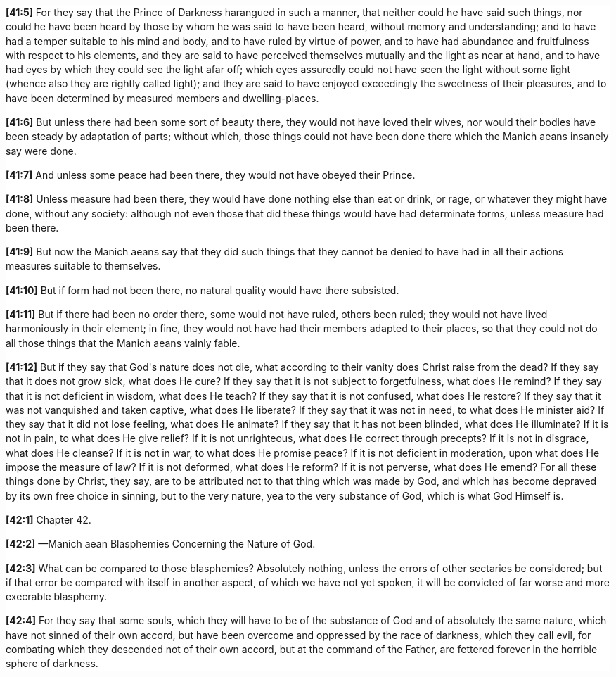 **[41:5]** For they say that the Prince of Darkness harangued in such a manner, that neither could he have said such things, nor could he have been heard by those by whom he was said to have been heard, without memory and understanding; and to have had a temper suitable to his mind and body, and to have ruled by virtue of power, and to have had abundance and fruitfulness with respect to his elements, and they are said to have perceived themselves mutually and the light as near at hand, and to have had eyes by which they could see the light afar off; which eyes assuredly could not have seen the light without some light (whence also they are rightly called light); and they are said to have enjoyed exceedingly the sweetness of their pleasures, and to have been determined by measured members and dwelling-places.

**[41:6]** But unless there had been some sort of beauty there, they would not have loved their wives, nor would their bodies have been steady by adaptation of parts; without which, those things could not have been done there which the Manich aeans insanely say were done.

**[41:7]** And unless some peace had been there, they would not have obeyed their Prince.

**[41:8]** Unless measure had been there, they would have done nothing else than eat or drink, or rage, or whatever they might have done, without any society: although not even those that did these things would have had determinate forms, unless measure had been there.

**[41:9]** But now the Manich aeans say that they did such things that they cannot be denied to have had in all their actions measures suitable to themselves.

**[41:10]** But if form had not been there, no natural quality would have there subsisted.

**[41:11]** But if there had been no order there, some would not have ruled, others been ruled; they would not have lived harmoniously in their element; in fine, they would not have had their members adapted to their places, so that they could not do all those things that the Manich aeans vainly fable.

**[41:12]** But if they say that God's nature does not die, what according to their vanity does Christ raise from the dead? If they say that it does not grow sick, what does He cure? If they say that it is not subject to forgetfulness, what does He remind? If they say that it is not deficient in wisdom, what does He teach? If they say that it is not confused, what does He restore? If they say that it was not vanquished and taken captive, what does He liberate? If they say that it was not in need, to what does He minister aid? If they say that it did not lose feeling, what does He animate? If they say that it has not been blinded, what does He illuminate? If it is not in pain, to what does He give relief? If it is not unrighteous, what does He correct through precepts? If it is not in disgrace, what does He cleanse? If it is not in war, to what does He promise peace? If it is not deficient in moderation, upon what does He impose the measure of law? If it is not deformed, what does He reform? If it is not perverse, what does He emend? For all these things done by Christ, they say, are to be attributed not to that thing which was made by God, and which has become depraved by its own free choice in sinning, but to the very nature, yea to the very substance of God, which is what God Himself is.

**[42:1]** Chapter 42.

**[42:2]** —Manich aean Blasphemies Concerning the Nature of God.

**[42:3]** What can be compared to those blasphemies? Absolutely nothing, unless the errors of other sectaries be considered; but if that error be compared with itself in another aspect, of which we have not yet spoken, it will be convicted of far worse and more execrable blasphemy.

**[42:4]** For they say that some souls, which they will have to be of the substance of God and of absolutely the same nature, which have not sinned of their own accord, but have been overcome and oppressed by the race of darkness, which they call evil, for combating which they descended not of their own accord, but at the command of the Father, are fettered forever in the horrible sphere of darkness.
